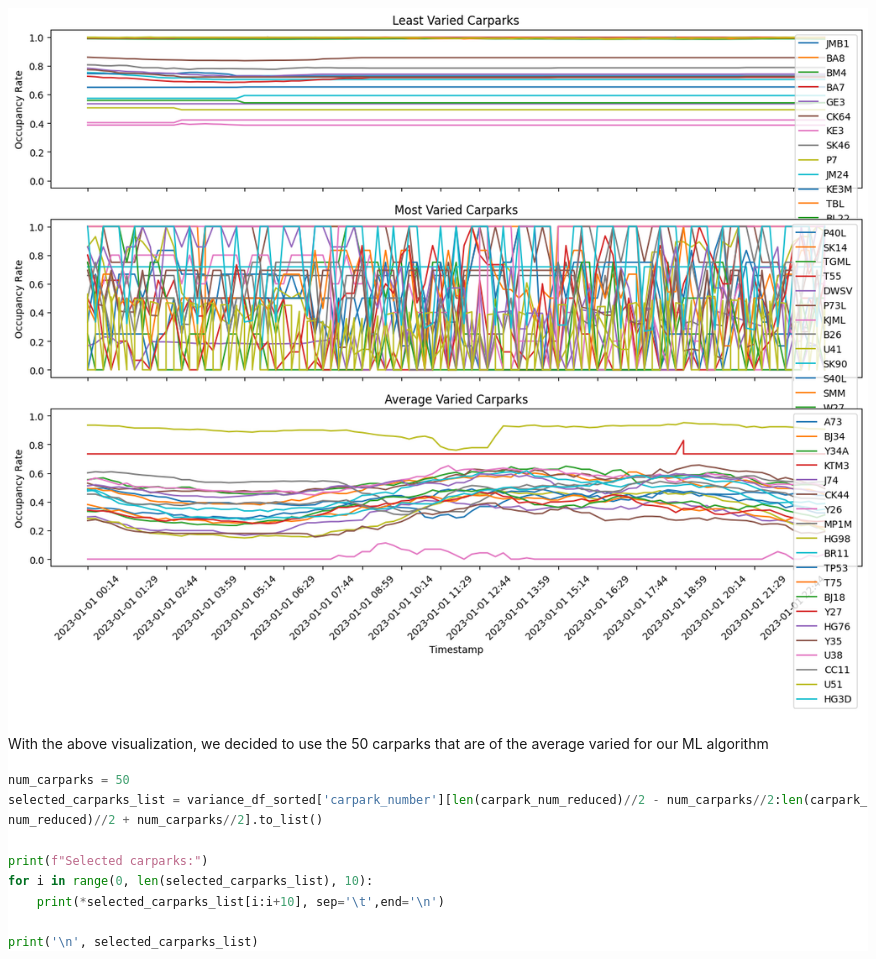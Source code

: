 
    
![png](https://github.com/CheahHaoYi/CheahHaoYi.github.io/blob/main/src/lib/data/md_project/Carpark_Availability_Prediction_files/Carpark_Availability_Prediction_24_0.png?raw=true)


With the above visualization, we decided to use the 50 carparks that are of the average varied for our ML algorithm


```python
num_carparks = 50
selected_carparks_list = variance_df_sorted['carpark_number'][len(carpark_num_reduced)//2 - num_carparks//2:len(carpark_num_reduced)//2 + num_carparks//2].to_list()

print(f"Selected carparks:")
for i in range(0, len(selected_carparks_list), 10):
    print(*selected_carparks_list[i:i+10], sep='\t',end='\n')

print('\n', selected_carparks_list)
```
